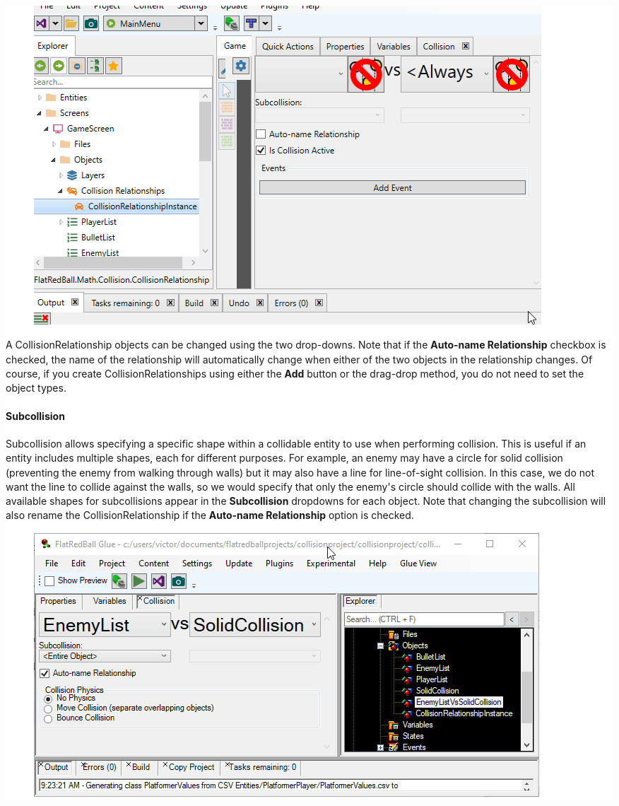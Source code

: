 <figure><img src="../../../media/2019-08-21_21-14-36.gif" alt=""><figcaption></figcaption></figure>

A CollisionRelationship objects can be changed using the two drop-downs. Note that if the **Auto-name Relationship** checkbox is checked, the name of the relationship will automatically change when either of the two objects in the relationship changes. Of course, if you create CollisionRelationships using either the **Add** button or the drag-drop method, you do not need to set the object types.

#### Subcollision

Subcollision allows specifying a specific shape within a collidable entity to use when performing collision. This is useful if an entity includes multiple shapes, each for different purposes. For example, an enemy may have a circle for solid collision (preventing the enemy from walking through walls) but it may also have a line for line-of-sight collision. In this case, we do not want the line to collide against the walls, so we would specify that only the enemy's circle should collide with the walls. All available shapes for subcollisions appear in the **Subcollision** dropdowns for each object. Note that changing the subcollision will also rename the CollisionRelationship if the **Auto-name Relationship** option is checked.

<figure><img src="../../../media/2019-08-2019-08-21_09-26-26.gif" alt=""><figcaption></figcaption></figure>
